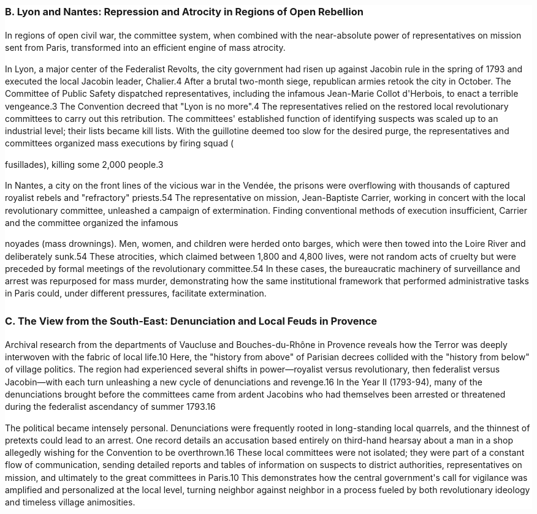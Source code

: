   

### B. Lyon and Nantes: Repression and Atrocity in Regions of Open Rebellion

  

In regions of open civil war, the committee system, when combined with the near-absolute power of representatives on mission sent from Paris, transformed into an efficient engine of mass atrocity.

In Lyon, a major center of the Federalist Revolts, the city government had risen up against Jacobin rule in the spring of 1793 and executed the local Jacobin leader, Chalier.4 After a brutal two-month siege, republican armies retook the city in October. The Committee of Public Safety dispatched representatives, including the infamous Jean-Marie Collot d'Herbois, to enact a terrible vengeance.3 The Convention decreed that "Lyon is no more".4 The representatives relied on the restored local revolutionary committees to carry out this retribution. The committees' established function of identifying suspects was scaled up to an industrial level; their lists became kill lists. With the guillotine deemed too slow for the desired purge, the representatives and committees organized mass executions by firing squad (

fusillades), killing some 2,000 people.3

In Nantes, a city on the front lines of the vicious war in the Vendée, the prisons were overflowing with thousands of captured royalist rebels and "refractory" priests.54 The representative on mission, Jean-Baptiste Carrier, working in concert with the local revolutionary committee, unleashed a campaign of extermination. Finding conventional methods of execution insufficient, Carrier and the committee organized the infamous

noyades (mass drownings). Men, women, and children were herded onto barges, which were then towed into the Loire River and deliberately sunk.54 These atrocities, which claimed between 1,800 and 4,800 lives, were not random acts of cruelty but were preceded by formal meetings of the revolutionary committee.54 In these cases, the bureaucratic machinery of surveillance and arrest was repurposed for mass murder, demonstrating how the same institutional framework that performed administrative tasks in Paris could, under different pressures, facilitate extermination.

  

### C. The View from the South-East: Denunciation and Local Feuds in Provence

  

Archival research from the departments of Vaucluse and Bouches-du-Rhône in Provence reveals how the Terror was deeply interwoven with the fabric of local life.10 Here, the "history from above" of Parisian decrees collided with the "history from below" of village politics. The region had experienced several shifts in power—royalist versus revolutionary, then federalist versus Jacobin—with each turn unleashing a new cycle of denunciations and revenge.16 In the Year II (1793-94), many of the denunciations brought before the committees came from ardent Jacobins who had themselves been arrested or threatened during the federalist ascendancy of summer 1793.16

The political became intensely personal. Denunciations were frequently rooted in long-standing local quarrels, and the thinnest of pretexts could lead to an arrest. One record details an accusation based entirely on third-hand hearsay about a man in a shop allegedly wishing for the Convention to be overthrown.16 These local committees were not isolated; they were part of a constant flow of communication, sending detailed reports and tables of information on suspects to district authorities, representatives on mission, and ultimately to the great committees in Paris.10 This demonstrates how the central government's call for vigilance was amplified and personalized at the local level, turning neighbor against neighbor in a process fueled by both revolutionary ideology and timeless village animosities.

